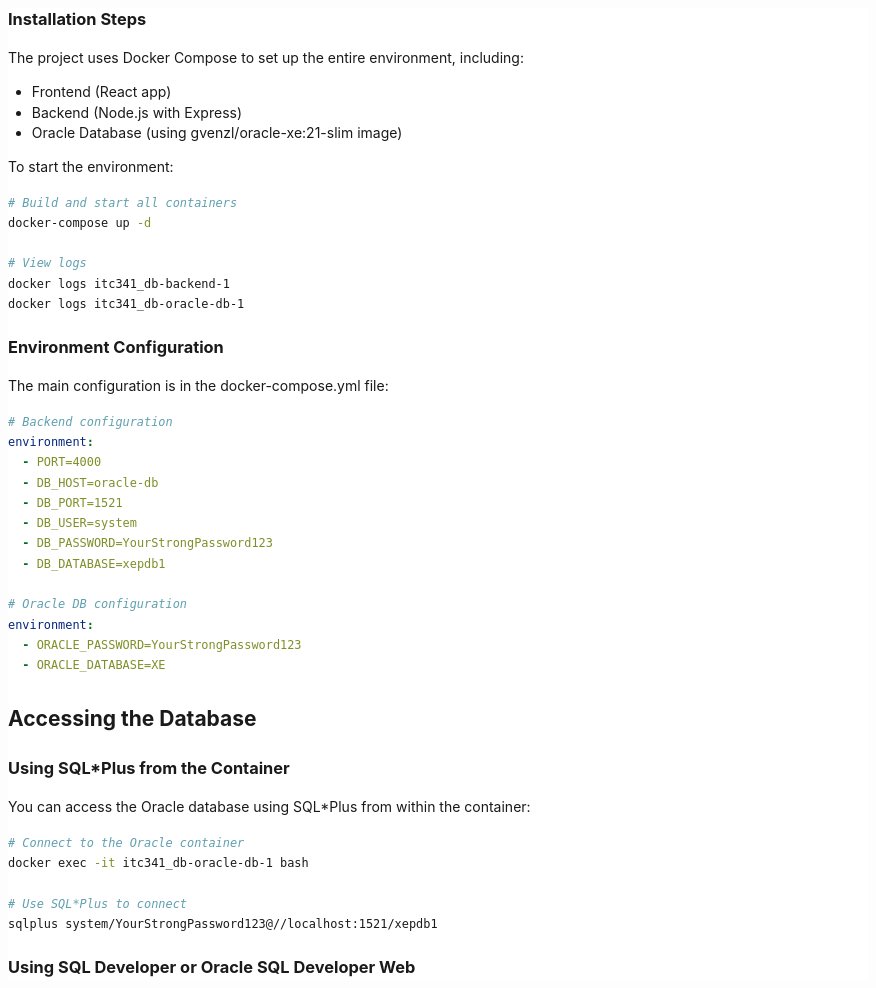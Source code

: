 ### Installation Steps

The project uses Docker Compose to set up the entire environment, including:
- Frontend (React app)
- Backend (Node.js with Express)
- Oracle Database (using gvenzl/oracle-xe:21-slim image)

To start the environment:

```bash
# Build and start all containers
docker-compose up -d

# View logs
docker logs itc341_db-backend-1
docker logs itc341_db-oracle-db-1
```

### Environment Configuration

The main configuration is in the docker-compose.yml file:

```yaml
# Backend configuration
environment:
  - PORT=4000
  - DB_HOST=oracle-db
  - DB_PORT=1521
  - DB_USER=system
  - DB_PASSWORD=YourStrongPassword123
  - DB_DATABASE=xepdb1

# Oracle DB configuration
environment:
  - ORACLE_PASSWORD=YourStrongPassword123
  - ORACLE_DATABASE=XE
```

## Accessing the Database

### Using SQL*Plus from the Container

You can access the Oracle database using SQL*Plus from within the container:

```bash
# Connect to the Oracle container
docker exec -it itc341_db-oracle-db-1 bash

# Use SQL*Plus to connect
sqlplus system/YourStrongPassword123@//localhost:1521/xepdb1
```

### Using SQL Developer or Oracle SQL Developer Web

